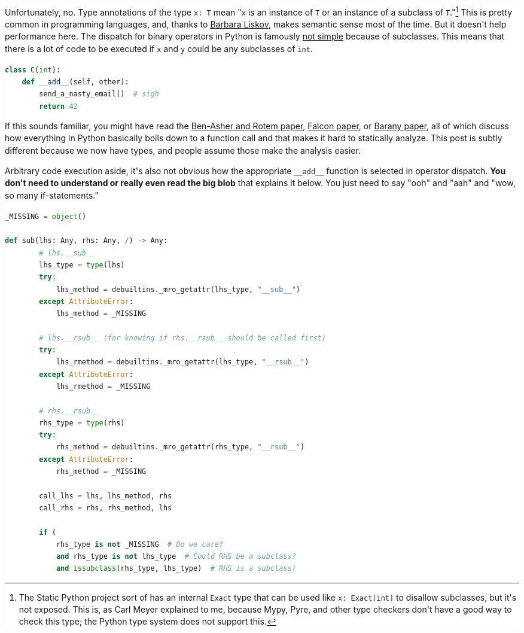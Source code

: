 Unfortunately, no. Type annotations of the type `x: T` mean "`x` is an instance
of `T` or an instance of a subclass of `T`."[^exact] This is pretty common in
programming languages, and, thanks to [Barbara
Liskov](https://en.wikipedia.org/wiki/Liskov_substitution_principle), makes
semantic sense most of the time. But it doesn't help performance here. The
dispatch for binary operators in Python is famously [not
simple](https://snarky.ca/unravelling-binary-arithmetic-operations-in-python/)
because of subclasses. This means that there is a lot of code to be executed if
`x` and `y` could be any subclasses of `int`.

[^exact]: The Static Python project sort of has an internal `Exact` type that
    can be used like `x: Exact[int]` to disallow subclasses, but it's not
    exposed. This is, as Carl Meyer explained to me, because Mypy, Pyre, and
    other type checkers don't have a good way to check this type; the Python
    type system does not support this.

```python
class C(int):
    def __add__(self, other):
        send_a_nasty_email()  # sigh
        return 42
```

If this sounds familiar, you might have read the [Ben-Asher and Rotem
paper](https://dl.acm.org/doi/10.1145/1534530.1534550), [Falcon
paper](https://arxiv.org/abs/1306.6047), or [Barany
paper](https://dl.acm.org/doi/10.1145/2617548.2617552), all of which discuss
how everything in Python basically boils down to a function call and that makes
it hard to statically analyze. This post is subtly different because we now
have types, and people assume those make the analysis easier.

Arbitrary code execution aside, it's also not obvious how the appropriate
`__add__` function is selected in operator dispatch. **You don't need to
understand or really even read the big blob** that explains it below. You just
need to say "ooh" and "aah" and "wow, so many if-statements."

```python
_MISSING = object()

def sub(lhs: Any, rhs: Any, /) -> Any:
        # lhs.__sub__
        lhs_type = type(lhs)
        try:
            lhs_method = debuiltins._mro_getattr(lhs_type, "__sub__")
        except AttributeError:
            lhs_method = _MISSING

        # lhs.__rsub__ (for knowing if rhs.__rsub__ should be called first)
        try:
            lhs_rmethod = debuiltins._mro_getattr(lhs_type, "__rsub__")
        except AttributeError:
            lhs_rmethod = _MISSING

        # rhs.__rsub__
        rhs_type = type(rhs)
        try:
            rhs_method = debuiltins._mro_getattr(rhs_type, "__rsub__")
        except AttributeError:
            rhs_method = _MISSING

        call_lhs = lhs, lhs_method, rhs
        call_rhs = rhs, rhs_method, lhs

        if (
            rhs_type is not _MISSING  # Do we care?
            and rhs_type is not lhs_type  # Could RHS be a subclass?
            and issubclass(rhs_type, lhs_type)  # RHS is a subclass!
```

[^adams]: According to Douglas Adams, anyway.
[^simple-annotations]: I'm not even going to address fancy type-level
[gradual]: https://wphomes.soic.indiana.edu/jsiek/what-is-gradual-typing/
[^subtle-differences]: Dialects often have subtle and unexpected differences.
[^chris]: Thank you to [Chris Gregory](https://www.chrisgregory.me/) for